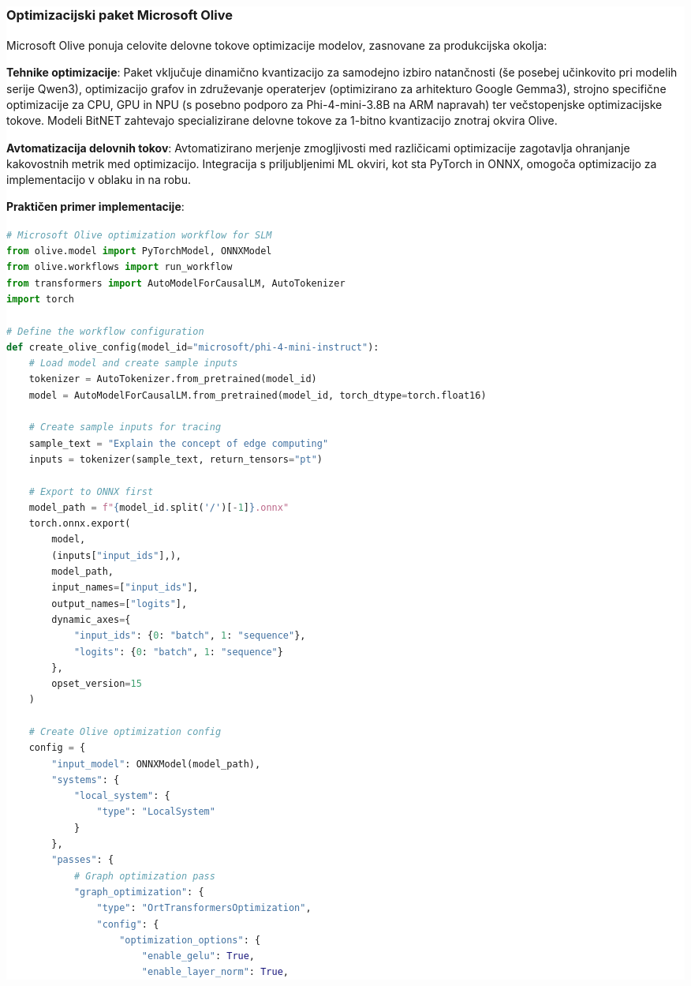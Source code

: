 ### Optimizacijski paket Microsoft Olive

Microsoft Olive ponuja celovite delovne tokove optimizacije modelov, zasnovane za produkcijska okolja:

**Tehnike optimizacije**: Paket vključuje dinamično kvantizacijo za samodejno izbiro natančnosti (še posebej učinkovito pri modelih serije Qwen3), optimizacijo grafov in združevanje operaterjev (optimizirano za arhitekturo Google Gemma3), strojno specifične optimizacije za CPU, GPU in NPU (s posebno podporo za Phi-4-mini-3.8B na ARM napravah) ter večstopenjske optimizacijske tokove. Modeli BitNET zahtevajo specializirane delovne tokove za 1-bitno kvantizacijo znotraj okvira Olive.

**Avtomatizacija delovnih tokov**: Avtomatizirano merjenje zmogljivosti med različicami optimizacije zagotavlja ohranjanje kakovostnih metrik med optimizacijo. Integracija s priljubljenimi ML okviri, kot sta PyTorch in ONNX, omogoča optimizacijo za implementacijo v oblaku in na robu.

**Praktičen primer implementacije**:

```python
# Microsoft Olive optimization workflow for SLM
from olive.model import PyTorchModel, ONNXModel
from olive.workflows import run_workflow
from transformers import AutoModelForCausalLM, AutoTokenizer
import torch

# Define the workflow configuration
def create_olive_config(model_id="microsoft/phi-4-mini-instruct"):
    # Load model and create sample inputs
    tokenizer = AutoTokenizer.from_pretrained(model_id)
    model = AutoModelForCausalLM.from_pretrained(model_id, torch_dtype=torch.float16)
    
    # Create sample inputs for tracing
    sample_text = "Explain the concept of edge computing"
    inputs = tokenizer(sample_text, return_tensors="pt")
    
    # Export to ONNX first
    model_path = f"{model_id.split('/')[-1]}.onnx"
    torch.onnx.export(
        model,
        (inputs["input_ids"],),
        model_path,
        input_names=["input_ids"],
        output_names=["logits"],
        dynamic_axes={
            "input_ids": {0: "batch", 1: "sequence"},
            "logits": {0: "batch", 1: "sequence"}
        },
        opset_version=15
    )
    
    # Create Olive optimization config
    config = {
        "input_model": ONNXModel(model_path),
        "systems": {
            "local_system": {
                "type": "LocalSystem"
            }
        },
        "passes": {
            # Graph optimization pass
            "graph_optimization": {
                "type": "OrtTransformersOptimization",
                "config": {
                    "optimization_options": {
                        "enable_gelu": True,
                        "enable_layer_norm": True,
```
